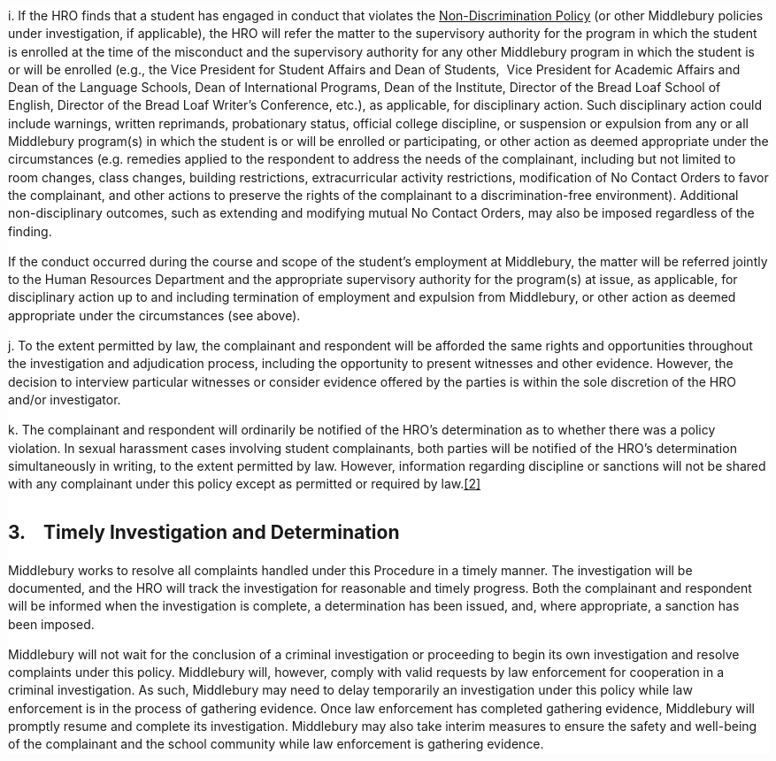 i. If the HRO finds that a student has engaged in conduct that violates the [Non-Discrimination Policy](/pages/i-policies-for-all/non-discrim-policies/b-1-a-non-discrimination-policy) (or other Middlebury policies under investigation, if applicable), the HRO will refer the matter to the supervisory authority for the program in which the student is enrolled at the time of the misconduct and the supervisory authority for any other Middlebury program in which the student is or will be enrolled (e.g., the Vice President for Student Affairs and Dean of Students,  Vice President for Academic Affairs and Dean of the Language Schools, Dean of International Programs, Dean of the Institute, Director of the Bread Loaf School of English, Director of the Bread Loaf Writer’s Conference, etc.), as applicable, for disciplinary action. Such disciplinary action could include warnings, written reprimands, probationary status, official college discipline, or suspension or expulsion from any or all Middlebury program(s) in which the student is or will be enrolled or participating, or other action as deemed appropriate under the circumstances (e.g. remedies applied to the respondent to address the needs of the complainant, including but not limited to room changes, class changes, building restrictions, extracurricular activity restrictions, modification of No Contact Orders to favor the complainant, and other actions to preserve the rights of the complainant to a discrimination-free environment). Additional non-disciplinary outcomes, such as extending and modifying mutual No Contact Orders, may also be imposed regardless of the finding.

If the conduct occurred during the course and scope of the student’s employment at Middlebury, the matter will be referred jointly to the Human Resources Department and the appropriate supervisory authority for the program(s) at issue, as applicable, for disciplinary action up to and including termination of employment and expulsion from Middlebury, or other action as deemed appropriate under the circumstances (see above).

j. To the extent permitted by law, the complainant and respondent will be afforded the same rights and opportunities throughout the investigation and adjudication process, including the opportunity to present witnesses and other evidence. However, the decision to interview particular witnesses or consider evidence offered by the parties is within the sole discretion of the HRO and/or investigator.

k. The complainant and respondent will ordinarily be notified of the HRO’s determination as to whether there was a policy violation. In sexual harassment cases involving student complainants, both parties will be notified of the HRO’s determination simultaneously in writing, to the extent permitted by law. However, information regarding discipline or sanctions will not be shared with any complainant under this policy except as permitted or required by law.<a title="" href="#_ftn2" name="_ftnref2" id="_ftnref2">[2]</a>

## 3.    Timely Investigation and Determination

Middlebury works to resolve all complaints handled under this Procedure in a timely manner. The investigation will be documented, and the HRO will track the investigation for reasonable and timely progress. Both the complainant and respondent will be informed when the investigation is complete, a determination has been issued, and, where appropriate, a sanction has been imposed.

Middlebury will not wait for the conclusion of a criminal investigation or proceeding to begin its own investigation and resolve complaints under this policy. Middlebury will, however, comply with valid requests by law enforcement for cooperation in a criminal investigation. As such, Middlebury may need to delay temporarily an investigation under this policy while law enforcement is in the process of gathering evidence. Once law enforcement has completed gathering evidence, Middlebury will promptly resume and complete its investigation. Middlebury may also take interim measures to ensure the safety and well-being of the complainant and the school community while law enforcement is gathering evidence.
